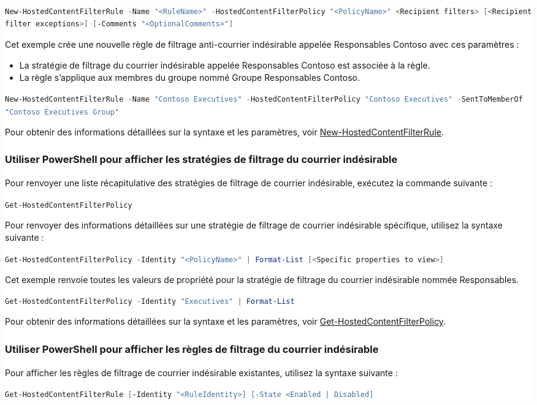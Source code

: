 ```PowerShell
New-HostedContentFilterRule -Name "<RuleName>" -HostedContentFilterPolicy "<PolicyName>" <Recipient filters> [<Recipient filter exceptions>] [-Comments "<OptionalComments>"]
```

Cet exemple crée une nouvelle règle de filtrage anti-courrier indésirable appelée Responsables Contoso avec ces paramètres :

- La stratégie de filtrage du courrier indésirable appelée Responsables Contoso est associée à la règle.
- La règle s’applique aux membres du groupe nommé Groupe Responsables Contoso.

```PowerShell
New-HostedContentFilterRule -Name "Contoso Executives" -HostedContentFilterPolicy "Contoso Executives" -SentToMemberOf "Contoso Executives Group"
```

Pour obtenir des informations détaillées sur la syntaxe et les paramètres, voir [New-HostedContentFilterRule](/powershell/module/exchange/new-hostedcontentfilterrule).

### <a name="use-powershell-to-view-spam-filter-policies"></a>Utiliser PowerShell pour afficher les stratégies de filtrage du courrier indésirable

Pour renvoyer une liste récapitulative des stratégies de filtrage de courrier indésirable, exécutez la commande suivante :

```PowerShell
Get-HostedContentFilterPolicy
```

Pour renvoyer des informations détaillées sur une stratégie de filtrage de courrier indésirable spécifique, utilisez la syntaxe suivante :

```PowerShell
Get-HostedContentFilterPolicy -Identity "<PolicyName>" | Format-List [<Specific properties to view>]
```

Cet exemple renvoie toutes les valeurs de propriété pour la stratégie de filtrage du courrier indésirable nommée Responsables.

```PowerShell
Get-HostedContentFilterPolicy -Identity "Executives" | Format-List
```

Pour obtenir des informations détaillées sur la syntaxe et les paramètres, voir [Get-HostedContentFilterPolicy](/powershell/module/exchange/get-hostedcontentfilterpolicy).

### <a name="use-powershell-to-view-spam-filter-rules"></a>Utiliser PowerShell pour afficher les règles de filtrage du courrier indésirable

Pour afficher les règles de filtrage de courrier indésirable existantes, utilisez la syntaxe suivante :

```PowerShell
Get-HostedContentFilterRule [-Identity "<RuleIdentity>] [-State <Enabled | Disabled]
```

